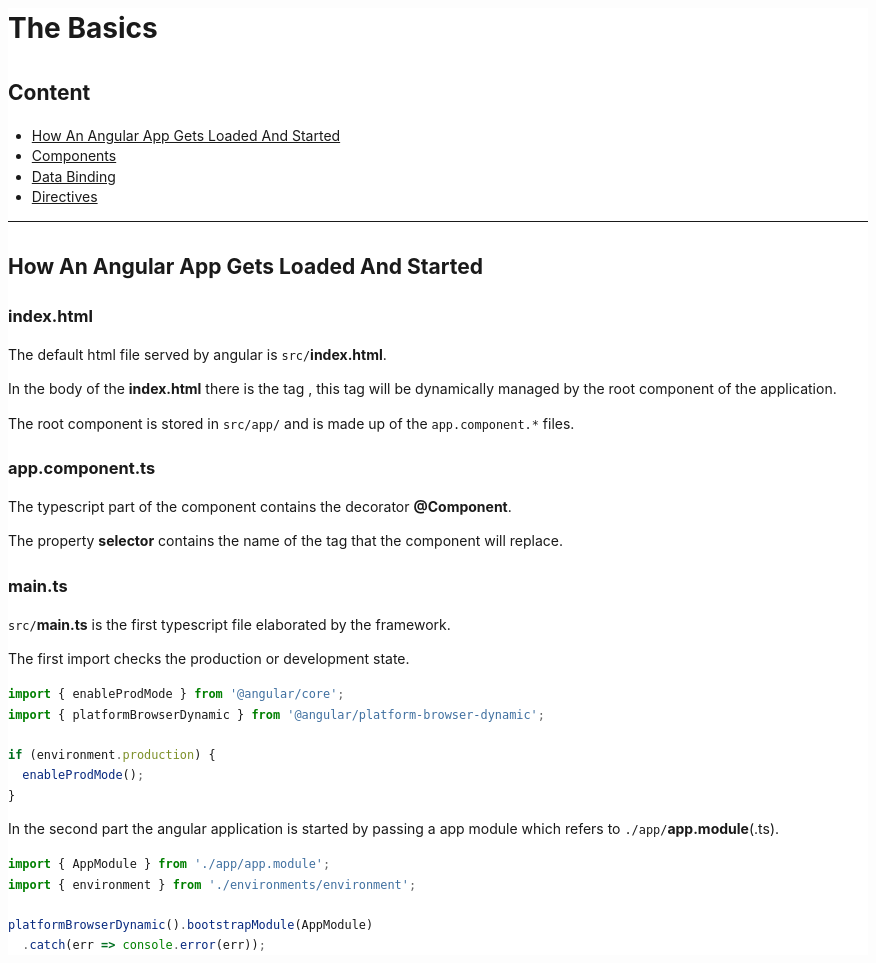 # The Basics

## Content

- [How An Angular App Gets Loaded And Started](#how-an-angular-app-gets-loaded-and-started)
- [Components](#components)
- [Data Binding](#data-binding)
- [Directives](#directives)

---

## How An Angular App Gets Loaded And Started

### index.html

The default html file served by angular is `src/`**index.html**.

In the body of the **index.html** there is the tag **<app-root></app-root>**,
this tag will be dynamically managed by the root component of the application.

The root component is stored in `src/app/` and is made up of the
``app.component.*`` files.

### app.component.ts

The typescript part of the component contains the decorator **@Component**.

The property **selector** contains the name of the tag
that the component will replace.

### main.ts

`src/`**main.ts** is the first typescript file elaborated by the framework.

The first import checks the production or development state.
```typescript
import { enableProdMode } from '@angular/core';
import { platformBrowserDynamic } from '@angular/platform-browser-dynamic';

if (environment.production) {
  enableProdMode();
}

```

In the second part the angular application is started by passing
a app module which refers to `./app/`**app.module**(.ts).

```typescript
import { AppModule } from './app/app.module';
import { environment } from './environments/environment';

platformBrowserDynamic().bootstrapModule(AppModule)
  .catch(err => console.error(err));
```
